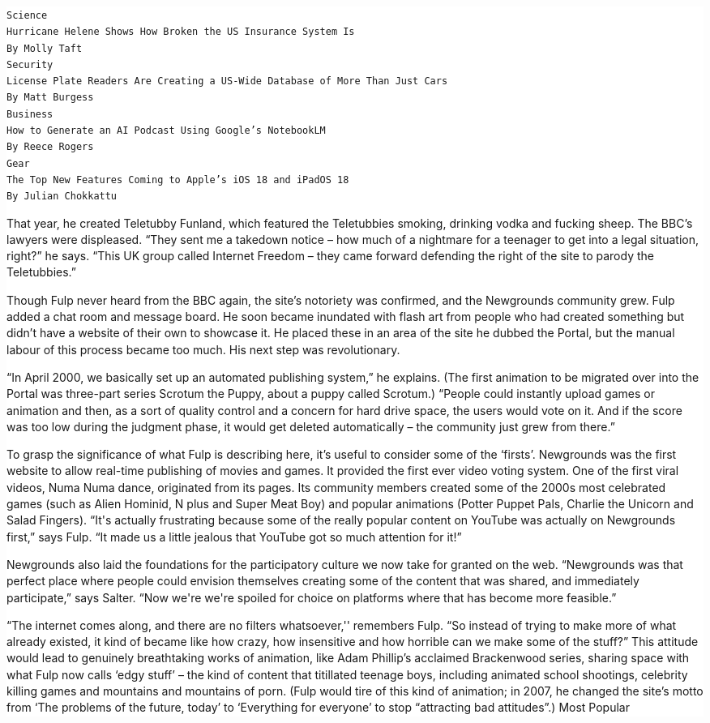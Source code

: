     Science
    Hurricane Helene Shows How Broken the US Insurance System Is
    By Molly Taft
    Security
    License Plate Readers Are Creating a US-Wide Database of More Than Just Cars
    By Matt Burgess
    Business
    How to Generate an AI Podcast Using Google’s NotebookLM
    By Reece Rogers
    Gear
    The Top New Features Coming to Apple’s iOS 18 and iPadOS 18
    By Julian Chokkattu

That year, he created Teletubby Funland, which featured the Teletubbies smoking, drinking vodka and fucking sheep. The BBC’s lawyers were displeased. “They sent me a takedown notice – how much of a nightmare for a teenager to get into a legal situation, right?” he says. “This UK group called Internet Freedom – they came forward defending the right of the site to parody the Teletubbies.”

Though Fulp never heard from the BBC again, the site’s notoriety was confirmed, and the Newgrounds community grew. Fulp added a chat room and message board. He soon became inundated with flash art from people who had created something but didn’t have a website of their own to showcase it. He placed these in an area of the site he dubbed the Portal, but the manual labour of this process became too much. His next step was revolutionary.

“In April 2000, we basically set up an automated publishing system,” he explains. (The first animation to be migrated over into the Portal was three-part series Scrotum the Puppy, about a puppy called Scrotum.) “People could instantly upload games or animation and then, as a sort of quality control and a concern for hard drive space, the users would vote on it. And if the score was too low during the judgment phase, it would get deleted automatically – the community just grew from there.”

To grasp the significance of what Fulp is describing here, it’s useful to consider some of the ‘firsts’. Newgrounds was the first website to allow real-time publishing of movies and games. It provided the first ever video voting system. One of the first viral videos, Numa Numa dance, originated from its pages. Its community members created some of the 2000s most celebrated games (such as Alien Hominid, N plus and Super Meat Boy) and popular animations (Potter Puppet Pals, Charlie the Unicorn and Salad Fingers). “It's actually frustrating because some of the really popular content on YouTube was actually on Newgrounds first,” says Fulp. “It made us a little jealous that YouTube got so much attention for it!”

Newgrounds also laid the foundations for the participatory culture we now take for granted on the web. “Newgrounds was that perfect place where people could envision themselves creating some of the content that was shared, and immediately participate,” says Salter. “Now we're we're spoiled for choice on platforms where that has become more feasible.”

“The internet comes along, and there are no filters whatsoever,'' remembers Fulp. “So instead of trying to make more of what already existed, it kind of became like how crazy, how insensitive and how horrible can we make some of the stuff?” This attitude would lead to genuinely breathtaking works of animation, like Adam Phillip’s acclaimed Brackenwood series, sharing space with what Fulp now calls ‘edgy stuff’ – the kind of content that titillated teenage boys, including animated school shootings, celebrity killing games and mountains and mountains of porn. (Fulp would tire of this kind of animation; in 2007, he changed the site’s motto from ‘The problems of the future, today’ to ‘Everything for everyone’ to stop “attracting bad attitudes”.)
Most Popular
